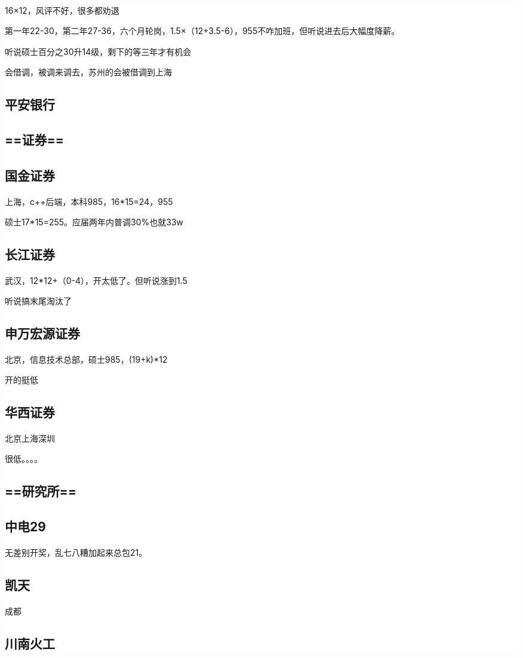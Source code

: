 16×12，风评不好，很多都劝退

第一年22-30，第二年27-36，六个月轮岗，1.5×（12+3.5-6），955不咋加班，但听说进去后大幅度降薪。

听说硕士百分之30升14级，剩下的等三年才有机会

会借调，被调来调去，苏州的会被借调到上海

## 平安银行



## ==证券==



## 国金证券

上海，c++后端，本科985，16*15=24，955

硕士17*15=255。应届两年内普调30%也就33w



## 长江证券

武汉，12*12+（0-4），开太低了。但听说涨到1.5

听说搞末尾淘汰了

## 申万宏源证券

北京，信息技术总部，硕士985，(19+k)*12

开的挺低

## 华西证券

北京上海深圳

很低。。。。

## ==研究所==

## 中电29

无差别开奖，乱七八糟加起来总包21。

## 凯天

成都

## 川南火工
